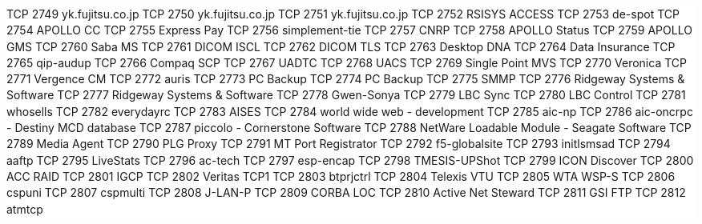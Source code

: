 TCP  2749  yk.fujitsu.co.jp
TCP  2750  yk.fujitsu.co.jp
TCP  2751  yk.fujitsu.co.jp
TCP  2752  RSISYS ACCESS
TCP  2753  de-spot
TCP  2754  APOLLO CC
TCP  2755  Express Pay
TCP  2756  simplement-tie
TCP  2757  CNRP
TCP  2758  APOLLO Status
TCP  2759  APOLLO GMS
TCP  2760  Saba MS
TCP  2761  DICOM ISCL
TCP  2762  DICOM TLS
TCP  2763  Desktop DNA
TCP  2764  Data Insurance
TCP  2765  qip-audup
TCP  2766  Compaq SCP
TCP  2767  UADTC
TCP  2768  UACS
TCP  2769  Single Point MVS
TCP  2770  Veronica
TCP  2771  Vergence CM
TCP  2772  auris
TCP  2773  PC Backup
TCP  2774  PC Backup
TCP  2775  SMMP
TCP  2776  Ridgeway Systems & Software
TCP  2777  Ridgeway Systems & Software
TCP  2778  Gwen-Sonya
TCP  2779  LBC Sync
TCP  2780  LBC Control
TCP  2781  whosells
TCP  2782  everydayrc
TCP  2783  AISES
TCP  2784  world wide web - development
TCP  2785  aic-np
TCP  2786  aic-oncrpc - Destiny MCD database
TCP  2787  piccolo - Cornerstone Software
TCP  2788  NetWare Loadable Module - Seagate Software
TCP  2789  Media Agent
TCP  2790  PLG Proxy
TCP  2791  MT Port Registrator
TCP  2792  f5-globalsite
TCP  2793  initlsmsad
TCP  2794  aaftp
TCP  2795  LiveStats
TCP  2796  ac-tech
TCP  2797  esp-encap
TCP  2798  TMESIS-UPShot
TCP  2799  ICON Discover
TCP  2800  ACC RAID
TCP  2801  IGCP
TCP  2802  Veritas TCP1
TCP  2803  btprjctrl
TCP  2804  Telexis VTU
TCP  2805  WTA WSP-S
TCP  2806  cspuni
TCP  2807  cspmulti
TCP  2808  J-LAN-P
TCP  2809  CORBA LOC
TCP  2810  Active Net Steward
TCP  2811  GSI FTP
TCP  2812  atmtcp